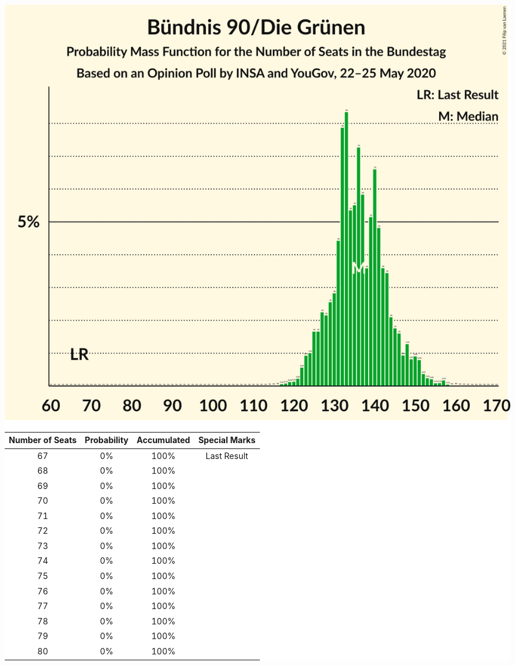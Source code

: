 ![Graph with seats probability mass function not yet produced](2020-05-25-INSAandYouGov-seats-pmf-bündnis90diegrünen.png "Seats Probability Mass Function")

| Number of Seats | Probability | Accumulated | Special Marks |
|:---------------:|:-----------:|:-----------:|:-------------:|
| 67 | 0% | 100% | Last Result |
| 68 | 0% | 100% |  |
| 69 | 0% | 100% |  |
| 70 | 0% | 100% |  |
| 71 | 0% | 100% |  |
| 72 | 0% | 100% |  |
| 73 | 0% | 100% |  |
| 74 | 0% | 100% |  |
| 75 | 0% | 100% |  |
| 76 | 0% | 100% |  |
| 77 | 0% | 100% |  |
| 78 | 0% | 100% |  |
| 79 | 0% | 100% |  |
| 80 | 0% | 100% |  |